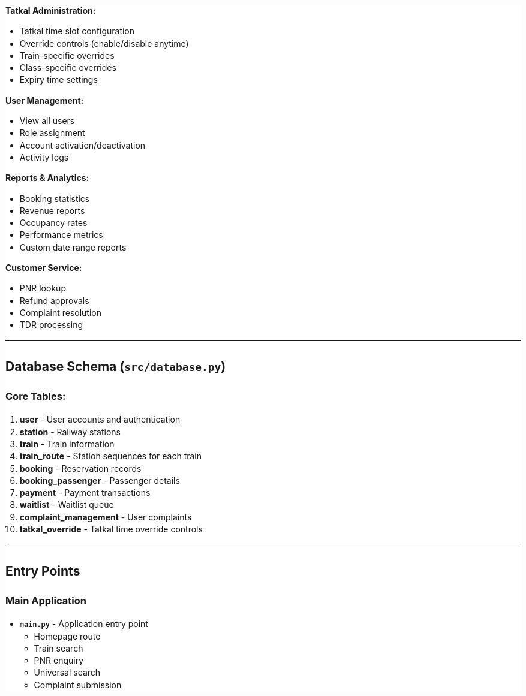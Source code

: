 **Tatkal Administration:**
- Tatkal time slot configuration
- Override controls (enable/disable anytime)
- Train-specific overrides
- Class-specific overrides
- Expiry time settings

**User Management:**
- View all users
- Role assignment
- Account activation/deactivation
- Activity logs

**Reports & Analytics:**
- Booking statistics
- Revenue reports
- Occupancy rates
- Performance metrics
- Custom date range reports

**Customer Service:**
- PNR lookup
- Refund approvals
- Complaint resolution
- TDR processing

---

## Database Schema (`src/database.py`)

### Core Tables:
1. **user** - User accounts and authentication
2. **station** - Railway stations
3. **train** - Train information
4. **train_route** - Station sequences for each train
5. **booking** - Reservation records
6. **booking_passenger** - Passenger details
7. **payment** - Payment transactions
8. **waitlist** - Waitlist queue
9. **complaint_management** - User complaints
10. **tatkal_override** - Tatkal time override controls

---

## Entry Points

### Main Application
- **`main.py`** - Application entry point
  - Homepage route
  - Train search
  - PNR enquiry
  - Universal search
  - Complaint submission
